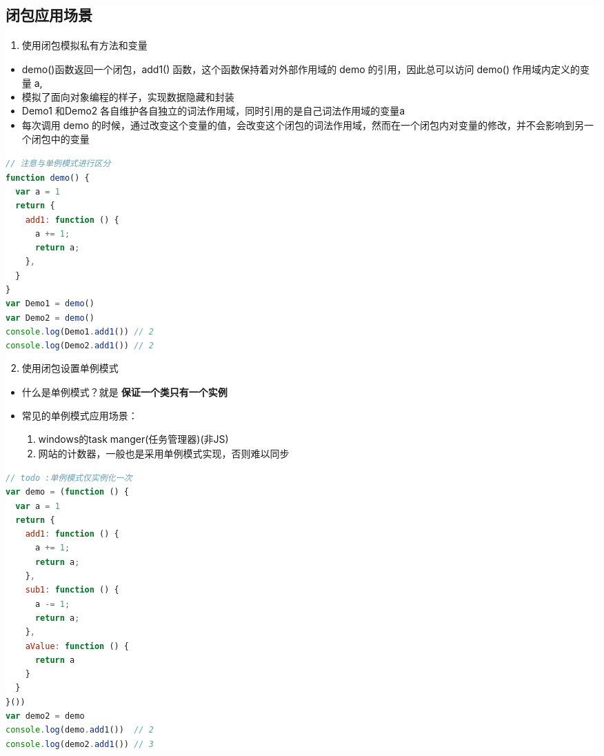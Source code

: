 






## 闭包应用场景

1. 使用闭包模拟私有方法和变量

- demo()函数返回一个闭包，add1() 函数，这个函数保持着对外部作用域的 demo 的引用，因此总可以访问 demo() 作用域内定义的变量 a,
- 模拟了面向对象编程的样子，实现数据隐藏和封装
- Demo1 和Demo2  各自维护各自独立的词法作用域，同时引用的是自己词法作用域的变量a
- 每次调用 demo 的时候，通过改变这个变量的值，会改变这个闭包的词法作用域，然而在一个闭包内对变量的修改，并不会影响到另一个闭包中的变量

```javascript
// 注意与单例模式进行区分
function demo() {
  var a = 1
  return {
    add1: function () {
      a += 1;
      return a;
    },
  }
}
var Demo1 = demo()
var Demo2 = demo()
console.log(Demo1.add1()) // 2
console.log(Demo2.add1()) // 2
```


2. 使用闭包设置单例模式

- 什么是单例模式？就是 **保证一个类只有一个实例**

- 常见的单例模式应用场景：  
  1. windows的task manger(任务管理器)(非JS)
  2. 网站的计数器，一般也是采用单例模式实现，否则难以同步

```javascript
// todo :单例模式仅实例化一次
var demo = (function () {
  var a = 1
  return {
    add1: function () {
      a += 1;
      return a;
    },
    sub1: function () {
      a -= 1;
      return a;
    },
    aValue: function () {
      return a
    }
  }
}())
var demo2 = demo
console.log(demo.add1())  // 2
console.log(demo2.add1()) // 3

```
